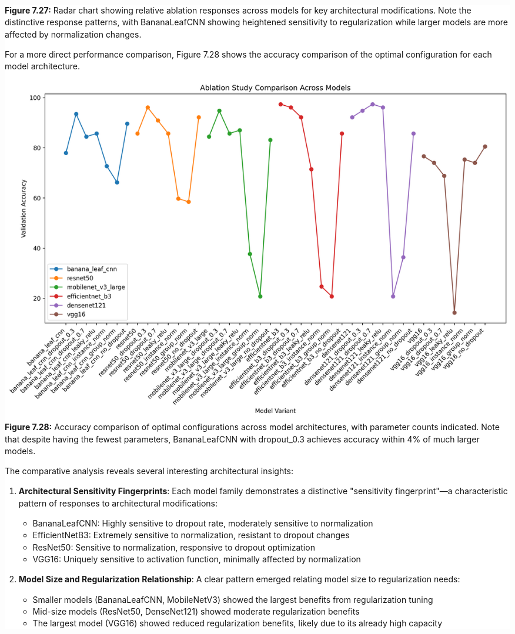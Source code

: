 **Figure 7.27:** Radar chart showing relative ablation responses across models for key architectural modifications. Note the distinctive response patterns, with BananaLeafCNN showing heightened sensitivity to regularization while larger models are more affected by normalization changes.

For a more direct performance comparison, Figure 7.28 shows the accuracy comparison of the optimal configuration for each model architecture.

![Figure 7.28: Performance comparison of optimal model configurations](models/comparisons/ablation_comparison.png)
**Figure 7.28:** Accuracy comparison of optimal configurations across model architectures, with parameter counts indicated. Note that despite having the fewest parameters, BananaLeafCNN with dropout_0.3 achieves accuracy within 4% of much larger models.

The comparative analysis reveals several interesting architectural insights:

1. **Architectural Sensitivity Fingerprints**: Each model family demonstrates a distinctive "sensitivity fingerprint"—a characteristic pattern of responses to architectural modifications:
   - BananaLeafCNN: Highly sensitive to dropout rate, moderately sensitive to normalization
   - EfficientNetB3: Extremely sensitive to normalization, resistant to dropout changes
   - ResNet50: Sensitive to normalization, responsive to dropout optimization
   - VGG16: Uniquely sensitive to activation function, minimally affected by normalization

2. **Model Size and Regularization Relationship**: A clear pattern emerged relating model size to regularization needs:
   - Smaller models (BananaLeafCNN, MobileNetV3) showed the largest benefits from regularization tuning
   - Mid-size models (ResNet50, DenseNet121) showed moderate regularization benefits
   - The largest model (VGG16) showed reduced regularization benefits, likely due to its already high capacity
